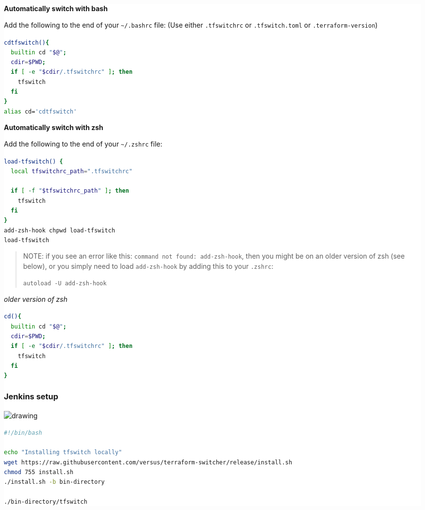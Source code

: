 **Automatically switch with bash**

Add the following to the end of your `~/.bashrc` file:
(Use either `.tfswitchrc` or `.tfswitch.toml` or `.terraform-version`)

```sh
cdtfswitch(){
  builtin cd "$@";
  cdir=$PWD;
  if [ -e "$cdir/.tfswitchrc" ]; then
    tfswitch
  fi
}
alias cd='cdtfswitch'
```

**Automatically switch with zsh**

Add the following to the end of your `~/.zshrc` file:

```sh
load-tfswitch() {
  local tfswitchrc_path=".tfswitchrc"

  if [ -f "$tfswitchrc_path" ]; then
    tfswitch
  fi
}
add-zsh-hook chpwd load-tfswitch
load-tfswitch
```
> NOTE: if you see an error like this: `command not found: add-zsh-hook`, then you might be on an older version of zsh (see below), or you simply need to load `add-zsh-hook` by adding this to your `.zshrc`:
>    ```
>    autoload -U add-zsh-hook
>    ```

*older version of zsh*
```sh
cd(){
  builtin cd "$@";
  cdir=$PWD;
  if [ -e "$cdir/.tfswitchrc" ]; then
    tfswitch
  fi
}
```

### Jenkins setup
<img src="https://s3.us-east-2.amazonaws.com/kepler-images/warrensbox/tfswitch/jenkins_tfswitch.png" alt="drawing" style="width: 170px;"/>

```sh
#!/bin/bash 

echo "Installing tfswitch locally"
wget https://raw.githubusercontent.com/versus/terraform-switcher/release/install.sh 
chmod 755 install.sh
./install.sh -b bin-directory

./bin-directory/tfswitch
```
